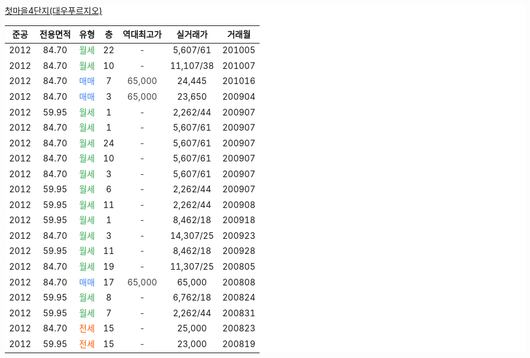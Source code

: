 [첫마을4단지(대우푸르지오)](https://search.naver.com/search.naver?query=%EC%84%B8%EC%A2%85%ED%8A%B9%EB%B3%84%EC%9E%90%EC%B9%98%EC%8B%9C+%ED%95%9C%EC%86%94%EB%8F%99+%EC%B2%AB%EB%A7%88%EC%9D%844%EB%8B%A8%EC%A7%80%28%EB%8C%80%EC%9A%B0%ED%91%B8%EB%A5%B4%EC%A7%80%EC%98%A4%29)

|준공|전용면적|유형|층|역대최고가|실거래가|거래월|
|:---:|:---:|:---:|:---:|:---:|:---:|:---:|
|2012|84.70|<span style="color:#34a853">월세</span>|22|<span style="color:#444444">-</span>|5,607/61|201005|
|2012|84.70|<span style="color:#34a853">월세</span>|10|<span style="color:#444444">-</span>|11,107/38|201007|
|2012|84.70|<span style="color:#4285f3">매매</span>|7|<span style="color:#444444">65,000</span>|24,445|201016|
|2012|84.70|<span style="color:#4285f3">매매</span>|3|<span style="color:#444444">65,000</span>|23,650|200904|
|2012|59.95|<span style="color:#34a853">월세</span>|1|<span style="color:#444444">-</span>|2,262/44|200907|
|2012|84.70|<span style="color:#34a853">월세</span>|1|<span style="color:#444444">-</span>|5,607/61|200907|
|2012|84.70|<span style="color:#34a853">월세</span>|24|<span style="color:#444444">-</span>|5,607/61|200907|
|2012|84.70|<span style="color:#34a853">월세</span>|10|<span style="color:#444444">-</span>|5,607/61|200907|
|2012|84.70|<span style="color:#34a853">월세</span>|3|<span style="color:#444444">-</span>|5,607/61|200907|
|2012|59.95|<span style="color:#34a853">월세</span>|6|<span style="color:#444444">-</span>|2,262/44|200907|
|2012|59.95|<span style="color:#34a853">월세</span>|11|<span style="color:#444444">-</span>|2,262/44|200908|
|2012|59.95|<span style="color:#34a853">월세</span>|1|<span style="color:#444444">-</span>|8,462/18|200918|
|2012|84.70|<span style="color:#34a853">월세</span>|3|<span style="color:#444444">-</span>|14,307/25|200923|
|2012|59.95|<span style="color:#34a853">월세</span>|11|<span style="color:#444444">-</span>|8,462/18|200928|
|2012|84.70|<span style="color:#34a853">월세</span>|19|<span style="color:#444444">-</span>|11,307/25|200805|
|2012|84.70|<span style="color:#4285f3">매매</span>|17|<span style="color:#444444">65,000</span>|65,000|200808|
|2012|59.95|<span style="color:#34a853">월세</span>|8|<span style="color:#444444">-</span>|6,762/18|200824|
|2012|59.95|<span style="color:#34a853">월세</span>|7|<span style="color:#444444">-</span>|2,262/44|200831|
|2012|84.70|<span style="color:#ff5a00">전세</span>|15|<span style="color:#444444">-</span>|25,000|200823|
|2012|59.95|<span style="color:#ff5a00">전세</span>|15|<span style="color:#444444">-</span>|23,000|200819|


<script async src="//pagead2.googlesyndication.com/pagead/js/adsbygoogle.js"></script>

<ins class="adsbygoogle"
     style="display:block"
     data-ad-client="ca-pub-2446590836940007"
     data-ad-slot="1659523306"
     data-ad-format="auto"
     data-full-width-responsive="true"></ins>
<script>
(adsbygoogle = window.adsbygoogle || []).push({});
</script>
